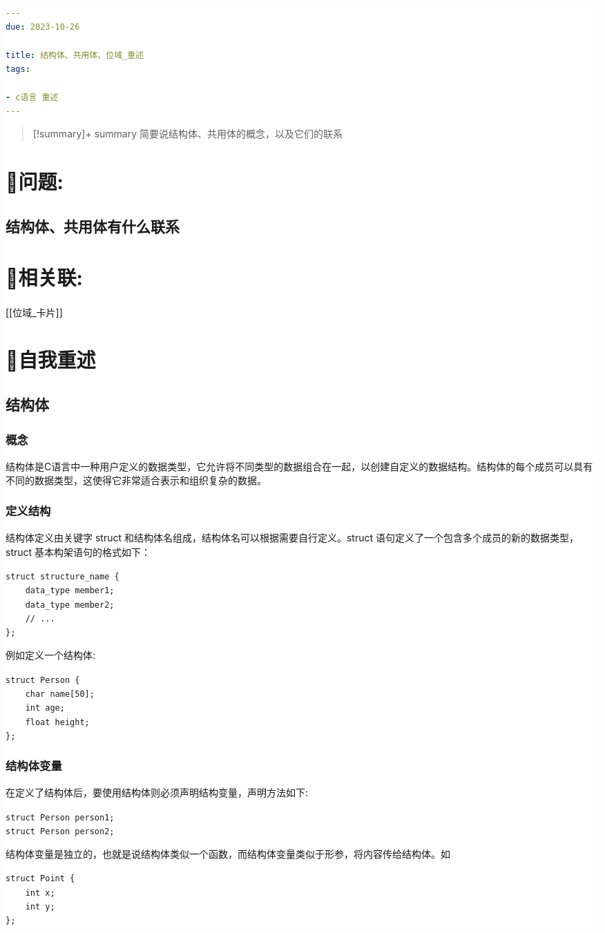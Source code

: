 ```yaml
---
due: 2023-10-26 

title: 结构体、共用体、位域_重述
tags:
 
- c语言 重述
---
```



> [!summary]+ summary
> 简要说结构体、共用体的概念，以及它们的联系


# 🤔问题:
## 结构体、共用体有什么联系




# 🤔相关联:
[[位域_卡片]]



# 📘自我重述
## 结构体
### 概念
结构体是C语言中一种用户定义的数据类型，它允许将不同类型的数据组合在一起，以创建自定义的数据结构。结构体的每个成员可以具有不同的数据类型，这使得它非常适合表示和组织复杂的数据。
### 定义结构
结构体定义由关键字 struct 和结构体名组成，结构体名可以根据需要自行定义。struct 语句定义了一个包含多个成员的新的数据类型，struct 基本构架语句的格式如下：
```
struct structure_name {
    data_type member1;
    data_type member2;
    // ...
};
```
例如定义一个结构体:
```
struct Person {
    char name[50];
    int age;
    float height;
};
```
### 结构体变量
在定义了结构体后，要使用结构体则必须声明结构变量，声明方法如下:
```
struct Person person1;
struct Person person2;
```
结构体变量是独立的，也就是说结构体类似一个函数，而结构体变量类似于形参，将内容传给结构体。如
```
struct Point {
    int x;
    int y;
};

```